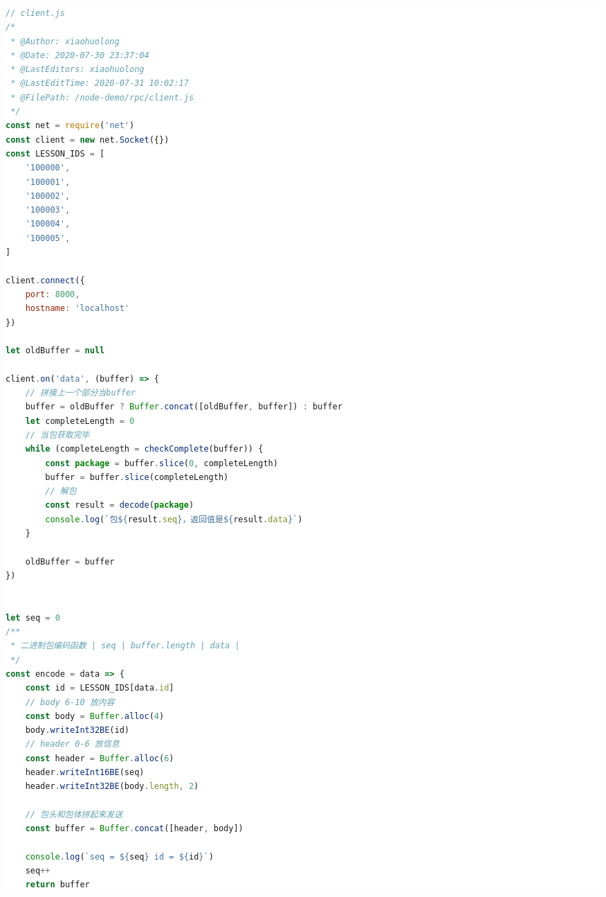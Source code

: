 ```js
// client.js
/*
 * @Author: xiaohuolong
 * @Date: 2020-07-30 23:37:04
 * @LastEditors: xiaohuolong
 * @LastEditTime: 2020-07-31 10:02:17
 * @FilePath: /node-demo/rpc/client.js
 */ 
const net = require('net')
const client = new net.Socket({})
const LESSON_IDS = [
    '100000',
    '100001',
    '100002',
    '100003',
    '100004',
    '100005',
]

client.connect({
    port: 8000,
    hostname: 'localhost'
})

let oldBuffer = null

client.on('data', (buffer) => {
    // 拼接上一个部分当buffer
    buffer = oldBuffer ? Buffer.concat([oldBuffer, buffer]) : buffer
    let completeLength = 0
    // 当包获取完毕
    while (completeLength = checkComplete(buffer)) {
        const package = buffer.slice(0, completeLength)
        buffer = buffer.slice(completeLength)
        // 解包
        const result = decode(package)
        console.log(`包${result.seq}，返回值是${result.data}`)
    }

    oldBuffer = buffer
})


let seq = 0
/**
 * 二进制包编码函数 | seq | buffer.length | data |
 */
const encode = data => {
    const id = LESSON_IDS[data.id]
    // body 6-10 放内容
    const body = Buffer.alloc(4)
    body.writeInt32BE(id)
    // header 0-6 放信息
    const header = Buffer.alloc(6)
    header.writeInt16BE(seq)
    header.writeInt32BE(body.length, 2)

    // 包头和包体拼起来发送
    const buffer = Buffer.concat([header, body])

    console.log(`seq = ${seq} id = ${id}`)
    seq++
    return buffer
```